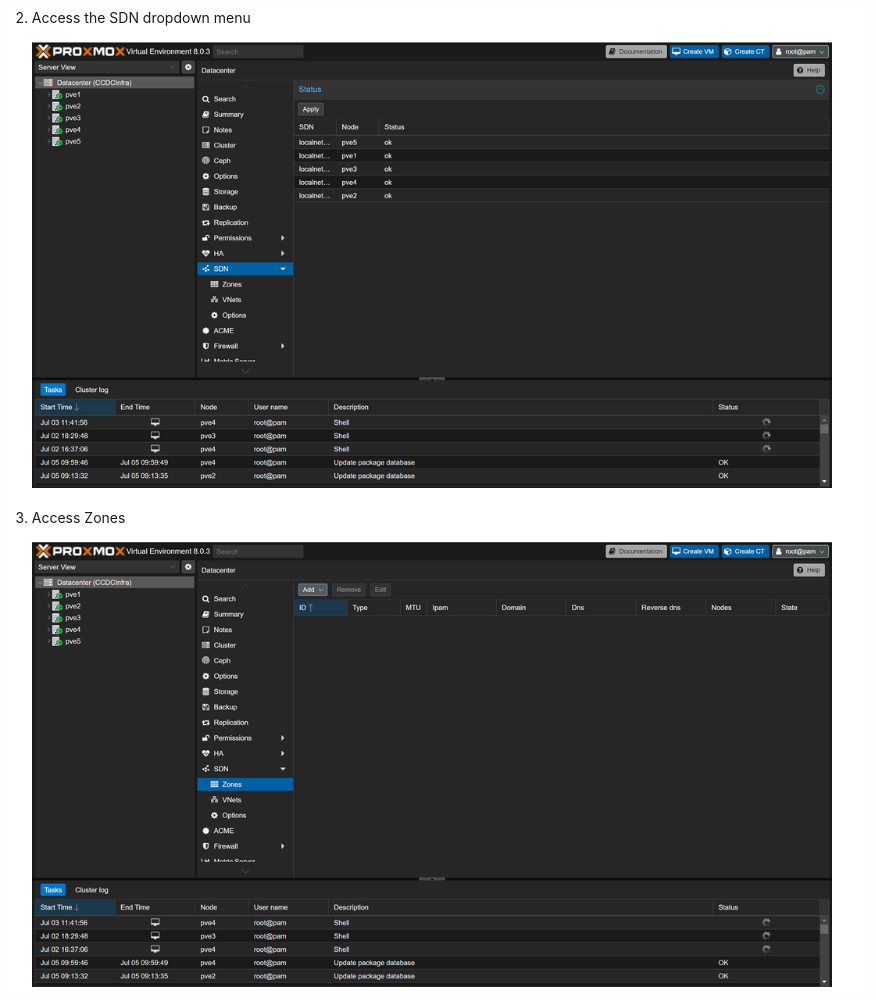 2. Access the SDN dropdown menu

    <img src="Images/SD2.png" width=800>

3. Access Zones

    <img src="Images/SD3.png" width=800>
